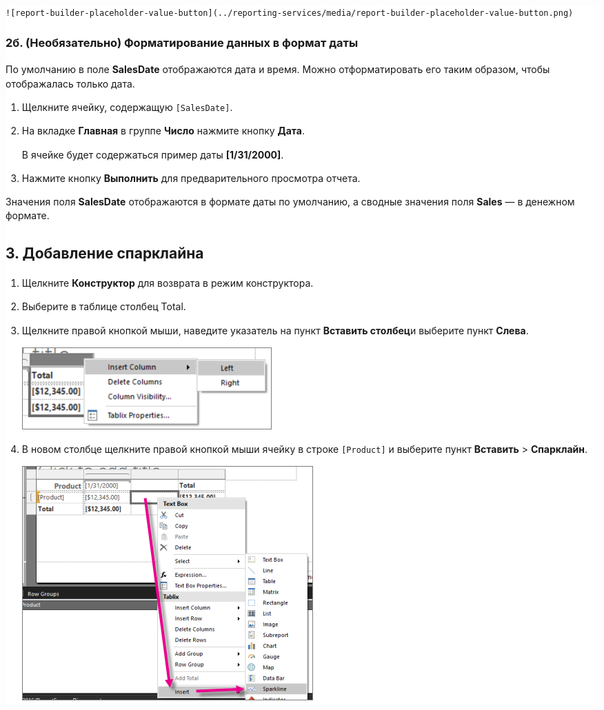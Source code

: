     ![report-builder-placeholder-value-button](../reporting-services/media/report-builder-placeholder-value-button.png)
   
### <a name="FormatDates"></a>2б. (Необязательно) Форматирование данных в формат даты  
По умолчанию в поле **SalesDate** отображаются дата и время. Можно отформатировать его таким образом, чтобы отображалась только дата.  
  
1.  Щелкните ячейку, содержащую `[SalesDate]`.  
  
3.  На вкладке **Главная** в группе **Число** нажмите кнопку **Дата**.  
  
    В ячейке будет содержаться пример даты **[1/31/2000]**.
     
4.  Нажмите кнопку **Выполнить** для предварительного просмотра отчета.  
  
Значения поля **SalesDate** отображаются в формате даты по умолчанию, а сводные значения поля **Sales** — в денежном формате.   
  
## <a name="Sparkline"></a>3. Добавление спарклайна    
  
1.  Щелкните **Конструктор** для возврата в режим конструктора.  
  
2.  Выберите в таблице столбец Total.  
  
3.  Щелкните правой кнопкой мыши, наведите указатель на пункт **Вставить столбец**и выберите пункт **Слева**.  

    ![report-builder-add-column-left](../reporting-services/media/report-builder-add-column-left.png)
  
4.  В новом столбце щелкните правой кнопкой мыши ячейку в строке `[Product]` и выберите пункт **Вставить** > **Спарклайн**.  

    ![report-builder-insert-sparkline](../reporting-services/media/report-builder-insert-sparkline.png)
  